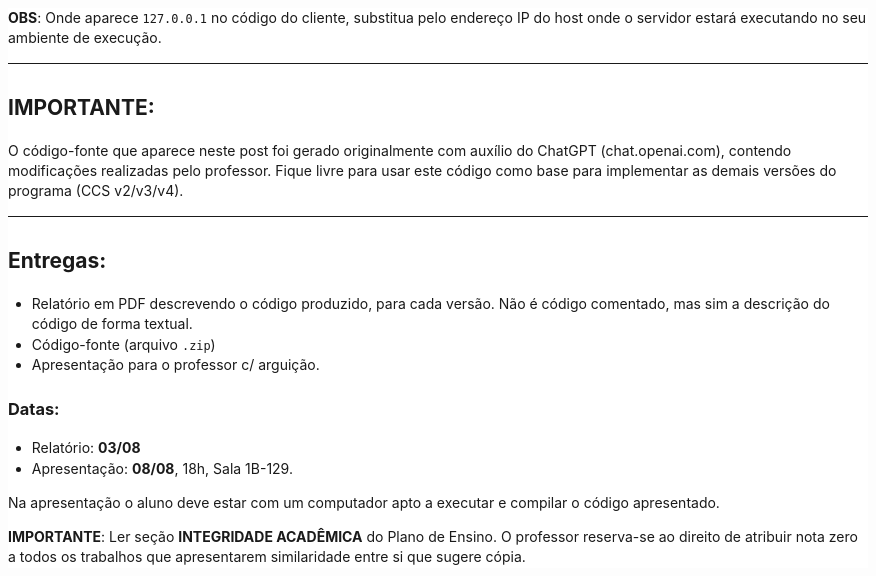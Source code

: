 **OBS**: Onde aparece `127.0.0.1` no código do cliente, substitua pelo endereço IP do host onde o servidor estará executando no seu ambiente de execução.

---

## IMPORTANTE:

O código-fonte que aparece neste post foi gerado originalmente com auxílio do ChatGPT (chat.openai.com), contendo modificações realizadas pelo professor. Fique livre para usar este código como base para implementar as demais versões do programa (CCS v2/v3/v4).

---

## Entregas:

- Relatório em PDF descrevendo o código produzido, para cada versão. Não é código comentado, mas sim a descrição do código de forma textual.
- Código-fonte (arquivo `.zip`)
- Apresentação para o professor c/ arguição.

### Datas:
- Relatório: **03/08**
- Apresentação: **08/08**, 18h, Sala 1B-129.

Na apresentação o aluno deve estar com um computador apto a executar e compilar o código apresentado.

**IMPORTANTE**: Ler seção **INTEGRIDADE ACADÊMICA** do Plano de Ensino. O professor reserva-se ao direito de atribuir nota zero a todos os trabalhos que apresentarem similaridade entre si que sugere cópia.
